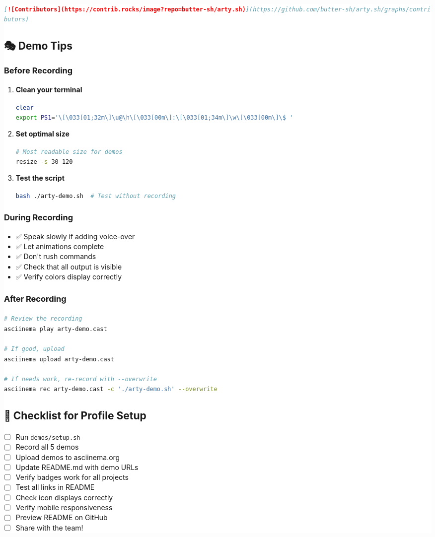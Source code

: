 ```markdown
[![Contributors](https://contrib.rocks/image?repo=butter-sh/arty.sh)](https://github.com/butter-sh/arty.sh/graphs/contributors)
```

## 🎭 Demo Tips

### Before Recording

1. **Clean your terminal**
   ```bash
   clear
   export PS1='\[\033[01;32m\]\u@\h\[\033[00m\]:\[\033[01;34m\]\w\[\033[00m\]\$ '
   ```

2. **Set optimal size**
   ```bash
   # Most readable size for demos
   resize -s 30 120
   ```

3. **Test the script**
   ```bash
   bash ./arty-demo.sh  # Test without recording
   ```

### During Recording

- ✅ Speak slowly if adding voice-over
- ✅ Let animations complete
- ✅ Don't rush commands
- ✅ Check that all output is visible
- ✅ Verify colors display correctly

### After Recording

```bash
# Review the recording
asciinema play arty-demo.cast

# If good, upload
asciinema upload arty-demo.cast

# If needs work, re-record with --overwrite
asciinema rec arty-demo.cast -c './arty-demo.sh' --overwrite
```

## 📝 Checklist for Profile Setup

- [ ] Run `demos/setup.sh`
- [ ] Record all 5 demos
- [ ] Upload demos to asciinema.org
- [ ] Update README.md with demo URLs
- [ ] Verify badges work for all projects
- [ ] Test all links in README
- [ ] Check icon displays correctly
- [ ] Verify mobile responsiveness
- [ ] Preview README on GitHub
- [ ] Share with the team!
